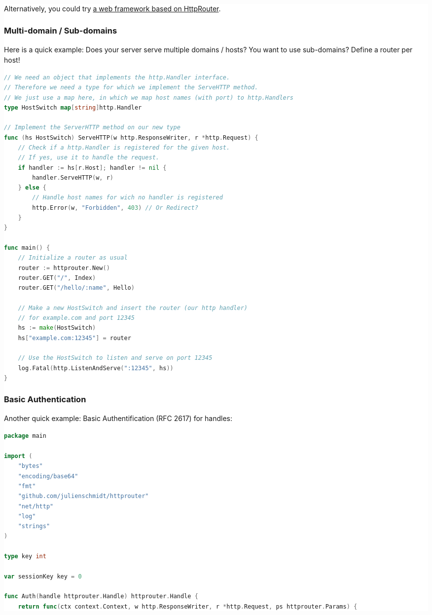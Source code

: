 Alternatively, you could try [a web framework based on HttpRouter](#web-frameworks-based-on-httprouter).

### Multi-domain / Sub-domains
Here is a quick example: Does your server serve multiple domains / hosts?
You want to use sub-domains?
Define a router per host!
```go
// We need an object that implements the http.Handler interface.
// Therefore we need a type for which we implement the ServeHTTP method.
// We just use a map here, in which we map host names (with port) to http.Handlers
type HostSwitch map[string]http.Handler

// Implement the ServerHTTP method on our new type
func (hs HostSwitch) ServeHTTP(w http.ResponseWriter, r *http.Request) {
	// Check if a http.Handler is registered for the given host.
	// If yes, use it to handle the request.
	if handler := hs[r.Host]; handler != nil {
		handler.ServeHTTP(w, r)
	} else {
		// Handle host names for wich no handler is registered
		http.Error(w, "Forbidden", 403) // Or Redirect?
	}
}

func main() {
	// Initialize a router as usual
	router := httprouter.New()
	router.GET("/", Index)
	router.GET("/hello/:name", Hello)

	// Make a new HostSwitch and insert the router (our http handler)
	// for example.com and port 12345
	hs := make(HostSwitch)
	hs["example.com:12345"] = router

	// Use the HostSwitch to listen and serve on port 12345
	log.Fatal(http.ListenAndServe(":12345", hs))
}
```

### Basic Authentication
Another quick example: Basic Authentification (RFC 2617) for handles:

```go
package main

import (
    "bytes"
    "encoding/base64"
    "fmt"
    "github.com/julienschmidt/httprouter"
    "net/http"
    "log"
    "strings"
)

type key int

var sessionKey key = 0

func Auth(handle httprouter.Handle) httprouter.Handle {
	return func(ctx context.Context, w http.ResponseWriter, r *http.Request, ps httprouter.Params) {
```